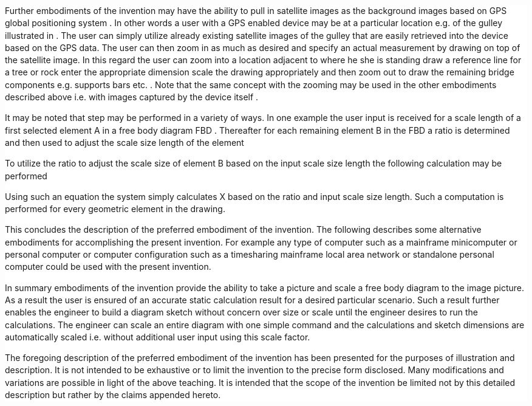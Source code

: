 Further embodiments of the invention may have the ability to pull in satellite images as the background images based on GPS global positioning system . In other words a user with a GPS enabled device may be at a particular location e.g. of the gulley illustrated in . The user can simply utilize already existing satellite images of the gulley that are easily retrieved into the device based on the GPS data. The user can then zoom in as much as desired and specify an actual measurement by drawing on top of the satellite image. In this regard the user can zoom into a location adjacent to where he she is standing draw a reference line for a tree or rock enter the appropriate dimension scale the drawing appropriately and then zoom out to draw the remaining bridge components e.g. supports bars etc. . Note that the same concept with the zooming may be used in the other embodiments described above i.e. with images captured by the device itself .

It may be noted that step may be performed in a variety of ways. In one example the user input is received for a scale length of a first selected element A in a free body diagram FBD . Thereafter for each remaining element B in the FBD a ratio is determined and then used to adjust the scale size length of the element

To utilize the ratio to adjust the scale size of element B based on the input scale size length the following calculation may be performed 

Using such an equation the system simply calculates X based on the ratio and input scale size length. Such a computation is performed for every geometric element in the drawing.

This concludes the description of the preferred embodiment of the invention. The following describes some alternative embodiments for accomplishing the present invention. For example any type of computer such as a mainframe minicomputer or personal computer or computer configuration such as a timesharing mainframe local area network or standalone personal computer could be used with the present invention.

In summary embodiments of the invention provide the ability to take a picture and scale a free body diagram to the image picture. As a result the user is ensured of an accurate static calculation result for a desired particular scenario. Such a result further enables the engineer to build a diagram sketch without concern over size or scale until the engineer desires to run the calculations. The engineer can scale an entire diagram with one simple command and the calculations and sketch dimensions are automatically scaled i.e. without additional user input using this scale factor.

The foregoing description of the preferred embodiment of the invention has been presented for the purposes of illustration and description. It is not intended to be exhaustive or to limit the invention to the precise form disclosed. Many modifications and variations are possible in light of the above teaching. It is intended that the scope of the invention be limited not by this detailed description but rather by the claims appended hereto.

